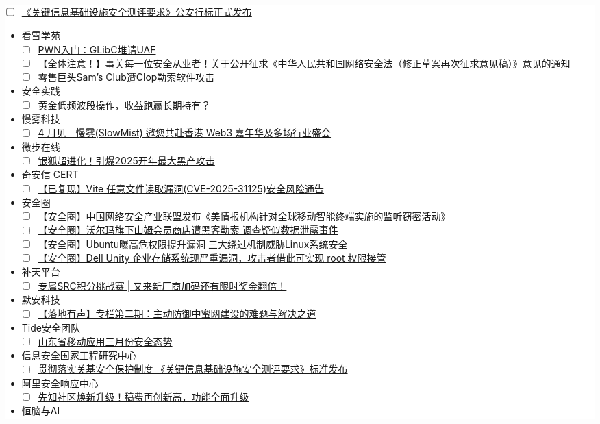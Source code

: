   - [ ] [《关键信息基础设施安全测评要求》公安行标正式发布](https://mp.weixin.qq.com/s?__biz=MzI4NDY2MDMwMw==&mid=2247514106&idx=2&sn=1a44061e371a0809ced32704489e328c&chksm=ebfaf0dadc8d79cc58903c9e9abd1f67c6171566df310bd8d54424dd6345f408483e38857d07&scene=58&subscene=0#rd)
- 看雪学苑
  - [ ] [PWN入门：GLibC堆请UAF](https://mp.weixin.qq.com/s?__biz=MjM5NTc2MDYxMw==&mid=2458591284&idx=1&sn=fd23567bfa02e8e530b70b17697f49dc&chksm=b18c10be86fb99a83d118553e7af6465d5fb8c486d71354cf00ef496281621b5f73200581cb8&scene=58&subscene=0#rd)
  - [ ] [【全体注意！】事关每一位安全从业者！关于公开征求《中华人民共和国网络安全法（修正草案再次征求意见稿）》意见的通知](https://mp.weixin.qq.com/s?__biz=MjM5NTc2MDYxMw==&mid=2458591284&idx=2&sn=a02759f690ef20c00459a70a1394faef&chksm=b18c10be86fb99a8f62ff6822cd53244e9fa6a9d93d125e1bab63089c4869f78c5a2160d6571&scene=58&subscene=0#rd)
  - [ ] [零售巨头Sam’s Club遭Clop勒索软件攻击](https://mp.weixin.qq.com/s?__biz=MjM5NTc2MDYxMw==&mid=2458591284&idx=3&sn=e60df2d5666066aa5a60a5374da39112&chksm=b18c10be86fb99a8ed996414ee84e1228284adc42b214adb7479d176efe1b9ed3b327b07e404&scene=58&subscene=0#rd)
- 安全实践
  - [ ] [黄金低频波段操作，收益跑赢长期持有？](https://mp.weixin.qq.com/s?__biz=MzI5NzAzMDg0NA==&mid=2650698227&idx=1&sn=c25d7622ed412fad3bb28f9a56a18fd1&chksm=f4b19420c3c61d36983f26c9d9269c117052cd96c3400f2b20b72f5736fa84c25aff33229255&scene=58&subscene=0#rd)
- 慢雾科技
  - [ ] [4 月见｜慢雾(SlowMist) 邀您共赴香港 Web3 嘉年华及多场行业盛会](https://mp.weixin.qq.com/s?__biz=MzU4ODQ3NTM2OA==&mid=2247501679&idx=1&sn=c4d6c5bceb9b869dcd1cb20d3882bde5&chksm=fddeb9e8caa930feb86cf9362dc26f2f0b18a93dd736c246f6ec7cbf68037757f3eb6017f0ff&scene=58&subscene=0#rd)
- 微步在线
  - [ ] [银狐超进化！引爆2025开年最大黑产攻击](https://mp.weixin.qq.com/s?__biz=MzI5NjA0NjI5MQ==&mid=2650183475&idx=1&sn=445f02d1c4b248f457be483fb9e8fe5a&chksm=f4486c8fc33fe599ffab18b0227c851adcf2f9ebce294e355ee33795d727562c5c39aa406fe3&scene=58&subscene=0#rd)
- 奇安信 CERT
  - [ ] [【已复现】Vite 任意文件读取漏洞(CVE-2025-31125)安全风险通告](https://mp.weixin.qq.com/s?__biz=MzU5NDgxODU1MQ==&mid=2247503253&idx=1&sn=4097b8627e1a4e2b99e50ae829dae77a&chksm=fe79e90dc90e601b8a56ef8a1bb21b31321814d76524af3dd50c69089e719db9f2197d3ca8c7&scene=58&subscene=0#rd)
- 安全圈
  - [ ] [【安全圈】中国网络安全产业联盟发布《美情报机构针对全球移动智能终端实施的监听窃密活动》](https://mp.weixin.qq.com/s?__biz=MzIzMzE4NDU1OQ==&mid=2652068838&idx=1&sn=80811cd5b02c7134f8643f8142f46e7e&chksm=f36e77a6c419feb0d6d288c0666fd6b34525e738372f9689544467e8d840f494f41589d34965&scene=58&subscene=0#rd)
  - [ ] [【安全圈】沃尔玛旗下山姆会员商店遭黑客勒索 调查疑似数据泄露事件](https://mp.weixin.qq.com/s?__biz=MzIzMzE4NDU1OQ==&mid=2652068838&idx=2&sn=203df6f4d2c7f7e840c1ea787064c191&chksm=f36e77a6c419feb0e367fa9bd7729b1bf98e8a00a3f8017c878bd688032b26dd67a02b1c72da&scene=58&subscene=0#rd)
  - [ ] [【安全圈】Ubuntu曝高危权限提升漏洞 三大绕过机制威胁Linux系统安全](https://mp.weixin.qq.com/s?__biz=MzIzMzE4NDU1OQ==&mid=2652068838&idx=3&sn=cdbfe3b796e5f0bf268dc90249286921&chksm=f36e77a6c419feb084ba62e2fdb458104cc0f215e2b47ff4dbc41c9a1c7464153a94f4232379&scene=58&subscene=0#rd)
  - [ ] [【安全圈】Dell Unity 企业存储系统现严重漏洞，攻击者借此可实现 root 权限接管](https://mp.weixin.qq.com/s?__biz=MzIzMzE4NDU1OQ==&mid=2652068838&idx=4&sn=002ce9534343b99abd03634daa05b2ff&chksm=f36e77a6c419feb0e91e7f231c9b02cbc6eb2af4024ec3a528cff197bcb321b753a2dd58edb0&scene=58&subscene=0#rd)
- 补天平台
  - [ ] [专属SRC积分挑战赛 | 又来新厂商加码还有限时奖金翻倍！](https://mp.weixin.qq.com/s?__biz=MzI2NzY5MDI3NQ==&mid=2247508056&idx=1&sn=d5c0e6969403f8c2c4b05af57a428f5b&chksm=eaf9e814dd8e6102fd9bc63d0a2bc8ab4791a33c7418f8f1e8ba0276f38592d019f17b26bedf&scene=58&subscene=0#rd)
- 默安科技
  - [ ] [【落地有声】专栏第二期：主动防御中蜜网建设的难题与解决之道](https://mp.weixin.qq.com/s?__biz=MzIzODQxMjM2NQ==&mid=2247500636&idx=1&sn=fe38539bdbcdabc7820821d27264e406&chksm=e93b347ede4cbd6844313593f7849a644b85f66052ee760ce5e33ffe696b1ca3228b78e1c239&scene=58&subscene=0#rd)
- Tide安全团队
  - [ ] [山东省移动应用三月份安全态势](https://mp.weixin.qq.com/s?__biz=Mzg2NTA4OTI5NA==&mid=2247520825&idx=1&sn=049803f2415e5a76622384e8b42e55ba&chksm=ce5db058f92a394efbb0401c02f32c0adb8fddeac6da35ca2784f5d3009dc5d4c8f39e30fce9&scene=58&subscene=0#rd)
- 信息安全国家工程研究中心
  - [ ] [贯彻落实关基安全保护制度 《关键信息基础设施安全测评要求》标准发布](https://mp.weixin.qq.com/s?__biz=MzU5OTQ0NzY3Ng==&mid=2247499186&idx=1&sn=594d1baba8eea3a292dbefebb5214715&chksm=feb67ca1c9c1f5b7614dd0dd3f503af7e4a9c2805fd488cf72d46348ce52bc236683333730e5&scene=58&subscene=0#rd)
- 阿里安全响应中心
  - [ ] [先知社区焕新升级！稿费再创新高，功能全面升级](https://mp.weixin.qq.com/s?__biz=MzIxMjEwNTc4NA==&mid=2652997693&idx=1&sn=056f36123e2e252f6c7dbcd332f856a7&chksm=8c9e076abbe98e7cb357b63800b6c7cd5566430e521351f51227fcc63f04e4090c01ded8083a&scene=58&subscene=0#rd)
- 恒脑与AI